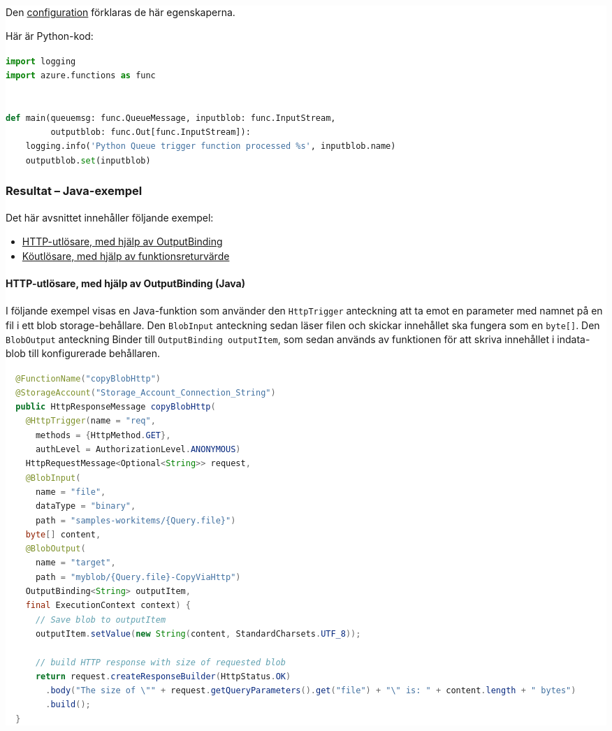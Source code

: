 Den [configuration](#output---configuration) förklaras de här egenskaperna.

Här är Python-kod:

```python
import logging
import azure.functions as func


def main(queuemsg: func.QueueMessage, inputblob: func.InputStream,
         outputblob: func.Out[func.InputStream]):
    logging.info('Python Queue trigger function processed %s', inputblob.name)
    outputblob.set(inputblob)
```

### <a name="output---java-examples"></a>Resultat – Java-exempel

Det här avsnittet innehåller följande exempel:

* [HTTP-utlösare, med hjälp av OutputBinding](#http-trigger-using-outputbinding-java)
* [Köutlösare, med hjälp av funktionsreturvärde](#queue-trigger-using-function-return-value-java)

#### <a name="http-trigger-using-outputbinding-java"></a>HTTP-utlösare, med hjälp av OutputBinding (Java)

 I följande exempel visas en Java-funktion som använder den ```HttpTrigger``` anteckning att ta emot en parameter med namnet på en fil i ett blob storage-behållare. Den ```BlobInput``` anteckning sedan läser filen och skickar innehållet ska fungera som en ```byte[]```. Den ```BlobOutput``` anteckning Binder till ```OutputBinding outputItem```, som sedan används av funktionen för att skriva innehållet i indata-blob till konfigurerade behållaren.

```java
  @FunctionName("copyBlobHttp")
  @StorageAccount("Storage_Account_Connection_String")
  public HttpResponseMessage copyBlobHttp(
    @HttpTrigger(name = "req", 
      methods = {HttpMethod.GET}, 
      authLevel = AuthorizationLevel.ANONYMOUS) 
    HttpRequestMessage<Optional<String>> request,
    @BlobInput(
      name = "file", 
      dataType = "binary", 
      path = "samples-workitems/{Query.file}") 
    byte[] content,
    @BlobOutput(
      name = "target", 
      path = "myblob/{Query.file}-CopyViaHttp")
    OutputBinding<String> outputItem,
    final ExecutionContext context) {
      // Save blob to outputItem
      outputItem.setValue(new String(content, StandardCharsets.UTF_8));

      // build HTTP response with size of requested blob
      return request.createResponseBuilder(HttpStatus.OK)
        .body("The size of \"" + request.getQueryParameters().get("file") + "\" is: " + content.length + " bytes")
        .build();
  }
```

